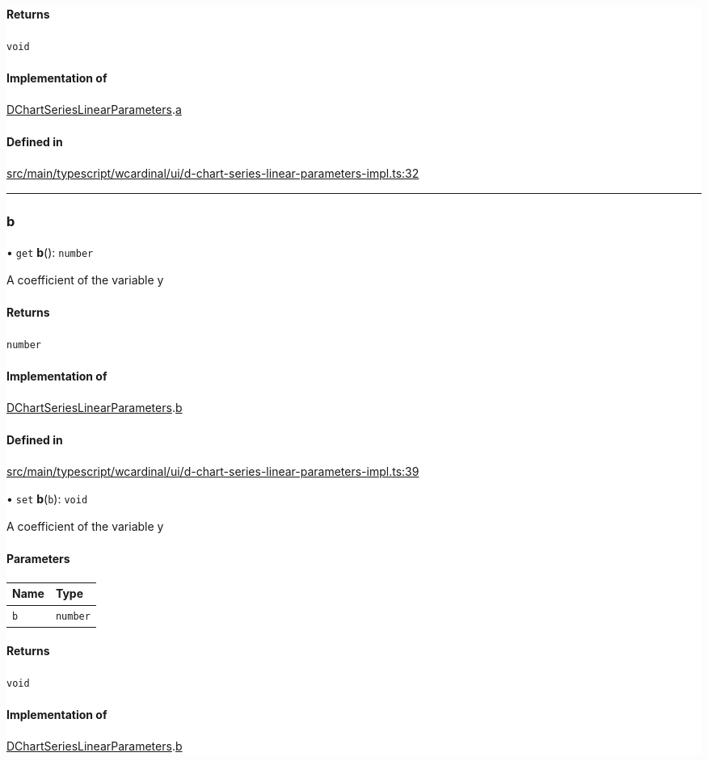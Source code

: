 #### Returns

`void`

#### Implementation of

[DChartSeriesLinearParameters](../interfaces/DChartSeriesLinearParameters.md).[a](../interfaces/DChartSeriesLinearParameters.md#a)

#### Defined in

[src/main/typescript/wcardinal/ui/d-chart-series-linear-parameters-impl.ts:32](https://github.com/winter-cardinal/winter-cardinal-ui/blob/v0.442.0/src/main/typescript/wcardinal/ui/d-chart-series-linear-parameters-impl.ts#L32)

___

### b

• `get` **b**(): `number`

A coefficient of the variable y

#### Returns

`number`

#### Implementation of

[DChartSeriesLinearParameters](../interfaces/DChartSeriesLinearParameters.md).[b](../interfaces/DChartSeriesLinearParameters.md#b)

#### Defined in

[src/main/typescript/wcardinal/ui/d-chart-series-linear-parameters-impl.ts:39](https://github.com/winter-cardinal/winter-cardinal-ui/blob/v0.442.0/src/main/typescript/wcardinal/ui/d-chart-series-linear-parameters-impl.ts#L39)

• `set` **b**(`b`): `void`

A coefficient of the variable y

#### Parameters

| Name | Type |
| :------ | :------ |
| `b` | `number` |

#### Returns

`void`

#### Implementation of

[DChartSeriesLinearParameters](../interfaces/DChartSeriesLinearParameters.md).[b](../interfaces/DChartSeriesLinearParameters.md#b)
